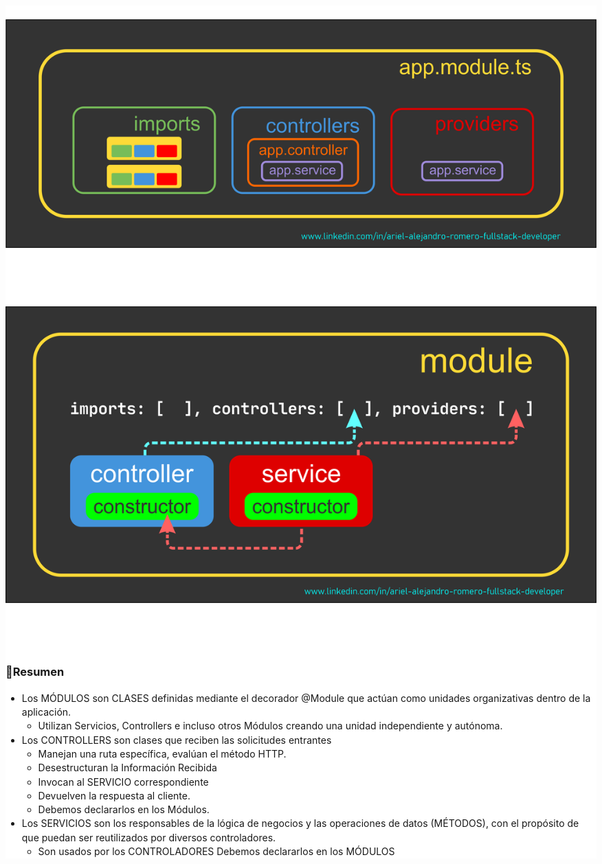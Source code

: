<img src="../assets/02-05.png" style="margin: 20px 0 60px 0">

<img src="../assets/02-06.png" style="margin: 20px 0 60px 0">

### 🎯Resumen

- Los MÓDULOS son CLASES definidas mediante el decorador @Module que actúan como unidades organizativas dentro de la aplicación.
  - Utilizan Servicios, Controllers e incluso otros Módulos creando una unidad independiente y autónoma.
- Los CONTROLLERS son clases que reciben las solicitudes entrantes
  - Manejan una ruta específica, evalúan el método HTTP.
  - Desestructuran la Información Recibida
  - Invocan al SERVICIO correspondiente
  - Devuelven la respuesta al cliente.
  - Debemos declararlos en los Módulos.
- Los SERVICIOS son los responsables de la lógica de negocios y las operaciones de datos (MÉTODOS), con el propósito de que puedan ser reutilizados por diversos controladores.
  - Son usados por los CONTROLADORES
    Debemos declararlos en los MÓDULOS
